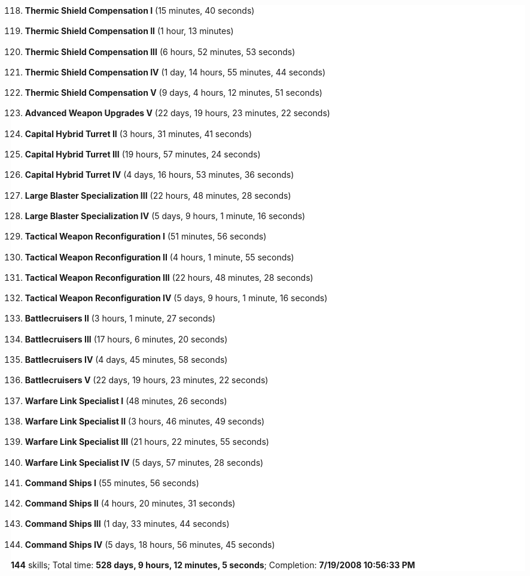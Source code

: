 118. <strong>Thermic Shield Compensation I</strong> (15 minutes, 40 seconds)

119. <strong>Thermic Shield Compensation II</strong> (1 hour, 13 minutes)

120. <strong>Thermic Shield Compensation III</strong> (6 hours, 52 minutes, 53 seconds)

121. <strong>Thermic Shield Compensation IV</strong> (1 day, 14 hours, 55 minutes, 44 seconds)

122. <strong>Thermic Shield Compensation V</strong> (9 days, 4 hours, 12 minutes, 51 seconds)

123. <strong>Advanced Weapon Upgrades V</strong> (22 days, 19 hours, 23 minutes, 22 seconds)

124. <strong>Capital Hybrid Turret II</strong> (3 hours, 31 minutes, 41 seconds)

125. <strong>Capital Hybrid Turret III</strong> (19 hours, 57 minutes, 24 seconds)

126. <strong>Capital Hybrid Turret IV</strong> (4 days, 16 hours, 53 minutes, 36 seconds)

127. <strong>Large Blaster Specialization III</strong> (22 hours, 48 minutes, 28 seconds)

128. <strong>Large Blaster Specialization IV</strong> (5 days, 9 hours, 1 minute, 16 seconds)

129. <strong>Tactical Weapon Reconfiguration I</strong> (51 minutes, 56 seconds)

130. <strong>Tactical Weapon Reconfiguration II</strong> (4 hours, 1 minute, 55 seconds)

131. <strong>Tactical Weapon Reconfiguration III</strong> (22 hours, 48 minutes, 28 seconds)

132. <strong>Tactical Weapon Reconfiguration IV</strong> (5 days, 9 hours, 1 minute, 16 seconds)

133. <strong>Battlecruisers II</strong> (3 hours, 1 minute, 27 seconds)

134. <strong>Battlecruisers III</strong> (17 hours, 6 minutes, 20 seconds)

135. <strong>Battlecruisers IV</strong> (4 days, 45 minutes, 58 seconds)

136. <strong>Battlecruisers V</strong> (22 days, 19 hours, 23 minutes, 22 seconds)

137. <strong>Warfare Link Specialist I</strong> (48 minutes, 26 seconds)

138. <strong>Warfare Link Specialist II</strong> (3 hours, 46 minutes, 49 seconds)

139. <strong>Warfare Link Specialist III</strong> (21 hours, 22 minutes, 55 seconds)

140. <strong>Warfare Link Specialist IV</strong> (5 days, 57 minutes, 28 seconds)

141. <strong>Command Ships I</strong> (55 minutes, 56 seconds)

142. <strong>Command Ships II</strong> (4 hours, 20 minutes, 31 seconds)

143. <strong>Command Ships III</strong> (1 day, 33 minutes, 44 seconds)

144. <strong>Command Ships IV</strong> (5 days, 18 hours, 56 minutes, 45 seconds)

<strong>144</strong> skills; Total time: <strong>528 days, 9 hours, 12 minutes, 5 seconds</strong>; Completion: <strong>7/19/2008 10:56:33 PM</strong>
